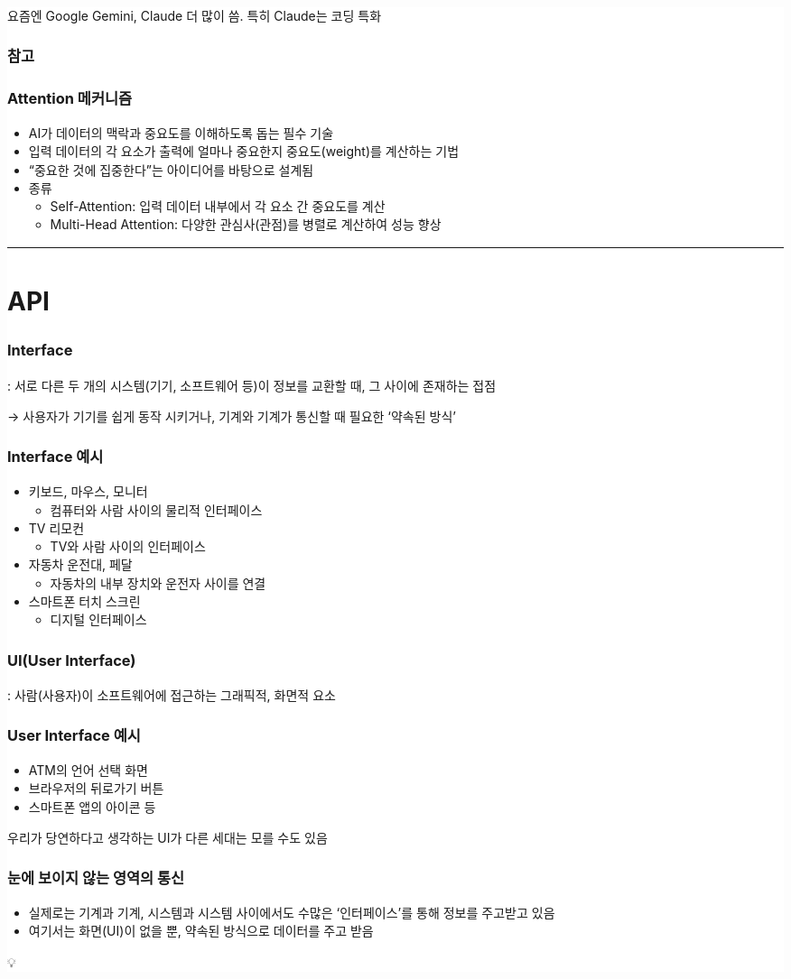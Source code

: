 요즘엔 Google Gemini, Claude 더 많이 씀. 특히 Claude는 코딩 특화

### 참고

### Attention 메커니즘

- AI가 데이터의 맥락과 중요도를 이해하도록 돕는 필수 기술
- 입력 데이터의 각 요소가 출력에 얼마나 중요한지 중요도(weight)를 계산하는 기법
- “중요한 것에 집중한다”는 아이디어를 바탕으로 설계됨
- 종류
    - Self-Attention: 입력 데이터 내부에서 각 요소 간 중요도를 계산
    - Multi-Head Attention: 다양한 관심사(관점)를 병렬로 계산하여 성능 향상

---

# API

### Interface

: 서로 다른 두 개의 시스템(기기, 소프트웨어 등)이 정보를 교환할 때, 그 사이에 존재하는 접점

→ 사용자가 기기를 쉽게 동작 시키거나, 기계와 기계가 통신할 때 필요한 ‘약속된 방식’

### Interface 예시

- 키보드, 마우스, 모니터
    - 컴퓨터와 사람 사이의 물리적 인터페이스
- TV 리모컨
    - TV와 사람 사이의 인터페이스
- 자동차 운전대, 페달
    - 자동차의 내부 장치와 운전자 사이를 연결
- 스마트폰 터치 스크린
    - 디지털 인터페이스

### UI(User Interface)

: 사람(사용자)이 소프트웨어에 접근하는 그래픽적, 화면적 요소

### User Interface 예시

- ATM의 언어 선택 화면
- 브라우저의 뒤로가기 버튼
- 스마트폰 앱의 아이콘 등

우리가 당연하다고 생각하는 UI가 다른 세대는 모를 수도 있음

### 눈에 보이지 않는 영역의 통신

- 실제로는 기계과 기계, 시스템과 시스템 사이에서도 수많은 ‘인터페이스’를 통해 정보를 주고받고 있음
- 여기서는 화면(UI)이 없을 뿐, 약속된 방식으로 데이터를 주고 받음

<aside>
💡
